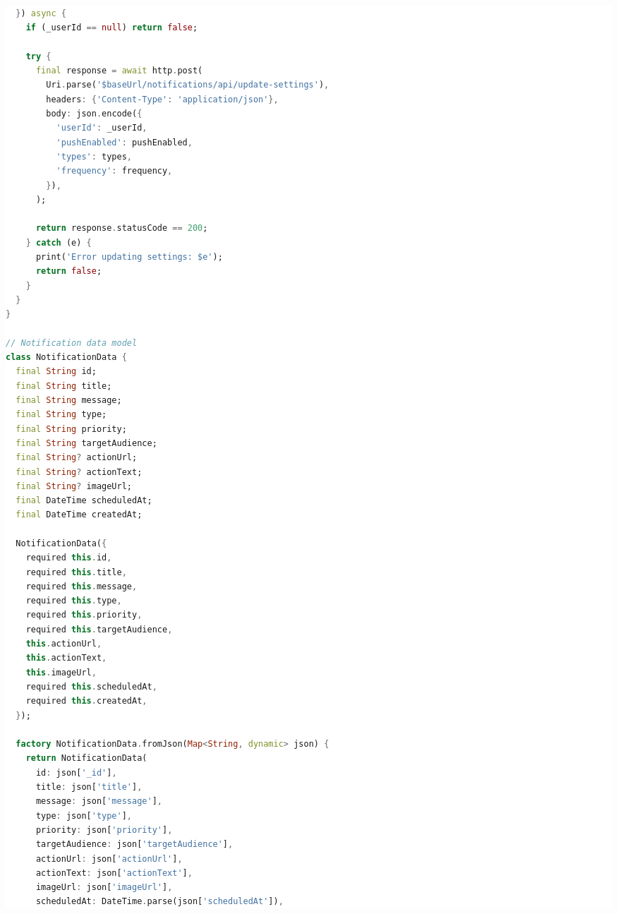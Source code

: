 ```dart
  }) async {
    if (_userId == null) return false;

    try {
      final response = await http.post(
        Uri.parse('$baseUrl/notifications/api/update-settings'),
        headers: {'Content-Type': 'application/json'},
        body: json.encode({
          'userId': _userId,
          'pushEnabled': pushEnabled,
          'types': types,
          'frequency': frequency,
        }),
      );

      return response.statusCode == 200;
    } catch (e) {
      print('Error updating settings: $e');
      return false;
    }
  }
}

// Notification data model
class NotificationData {
  final String id;
  final String title;
  final String message;
  final String type;
  final String priority;
  final String targetAudience;
  final String? actionUrl;
  final String? actionText;
  final String? imageUrl;
  final DateTime scheduledAt;
  final DateTime createdAt;

  NotificationData({
    required this.id,
    required this.title,
    required this.message,
    required this.type,
    required this.priority,
    required this.targetAudience,
    this.actionUrl,
    this.actionText,
    this.imageUrl,
    required this.scheduledAt,
    required this.createdAt,
  });

  factory NotificationData.fromJson(Map<String, dynamic> json) {
    return NotificationData(
      id: json['_id'],
      title: json['title'],
      message: json['message'],
      type: json['type'],
      priority: json['priority'],
      targetAudience: json['targetAudience'],
      actionUrl: json['actionUrl'],
      actionText: json['actionText'],
      imageUrl: json['imageUrl'],
      scheduledAt: DateTime.parse(json['scheduledAt']),
```